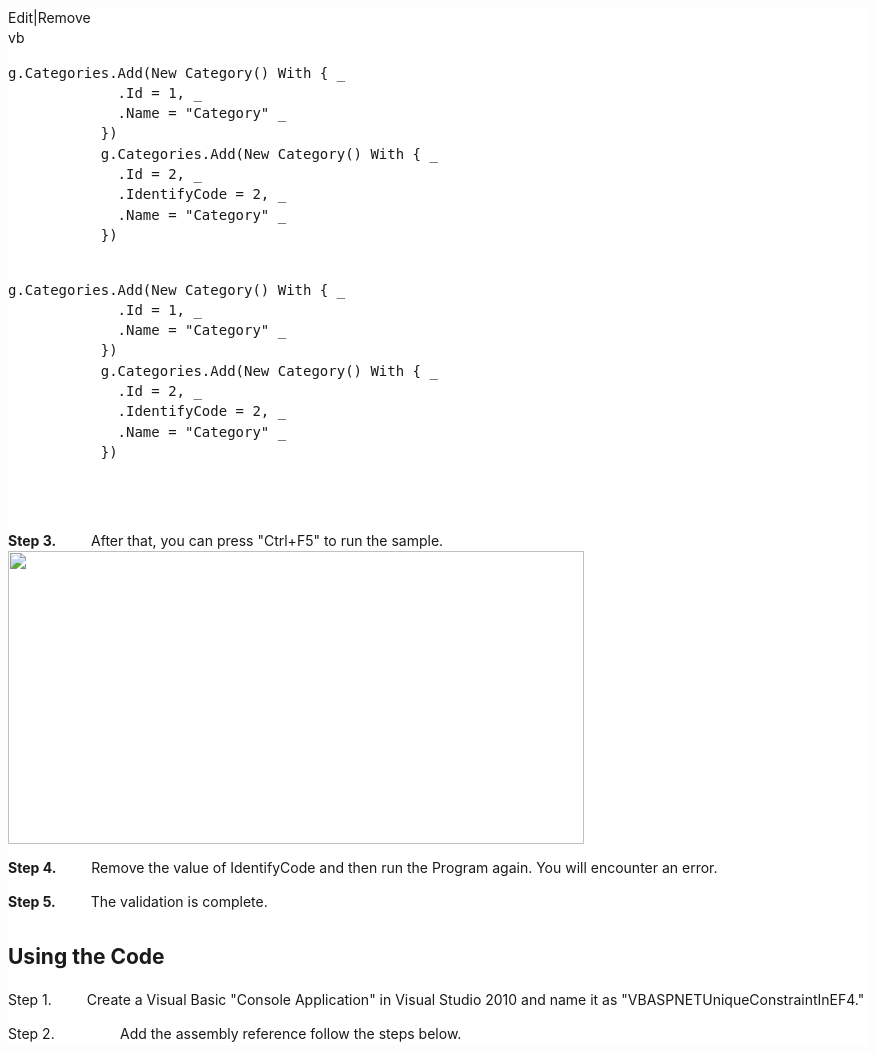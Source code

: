 <div class="pluginLinkHolder"><span class="pluginEditHolderLink">Edit</span>|<span class="pluginRemoveHolderLink">Remove</span>
</div>
<span class="hidden">vb</span>
<pre class="hidden">
g.Categories.Add(New Category() With { _
&nbsp;&nbsp;&nbsp;&nbsp;&nbsp;&nbsp;&nbsp;&nbsp;&nbsp;&nbsp;&nbsp;&nbsp; .Id = 1, _
&nbsp;&nbsp;&nbsp;&nbsp;&nbsp;&nbsp;&nbsp;&nbsp;&nbsp;&nbsp;&nbsp;&nbsp; .Name = &quot;Category&quot; _
&nbsp;&nbsp;&nbsp;&nbsp;&nbsp;&nbsp;&nbsp;&nbsp;&nbsp;&nbsp; })
&nbsp;&nbsp;&nbsp;&nbsp;&nbsp;&nbsp;&nbsp;&nbsp;&nbsp;&nbsp; g.Categories.Add(New Category() With { _
&nbsp;&nbsp;&nbsp;&nbsp;&nbsp;&nbsp;&nbsp;&nbsp;&nbsp;&nbsp;&nbsp;&nbsp; .Id = 2, _
&nbsp;&nbsp;&nbsp;&nbsp;&nbsp;&nbsp;&nbsp;&nbsp;&nbsp;&nbsp;&nbsp;&nbsp; .IdentifyCode = 2, _
&nbsp;&nbsp;&nbsp;&nbsp;&nbsp;&nbsp;&nbsp;&nbsp;&nbsp;&nbsp;&nbsp; &nbsp;.Name = &quot;Category&quot; _
&nbsp;&nbsp;&nbsp;&nbsp;&nbsp;&nbsp;&nbsp;&nbsp;&nbsp;&nbsp; })

</pre>
<pre id="codePreview" class="vb">
g.Categories.Add(New Category() With { _
&nbsp;&nbsp;&nbsp;&nbsp;&nbsp;&nbsp;&nbsp;&nbsp;&nbsp;&nbsp;&nbsp;&nbsp; .Id = 1, _
&nbsp;&nbsp;&nbsp;&nbsp;&nbsp;&nbsp;&nbsp;&nbsp;&nbsp;&nbsp;&nbsp;&nbsp; .Name = &quot;Category&quot; _
&nbsp;&nbsp;&nbsp;&nbsp;&nbsp;&nbsp;&nbsp;&nbsp;&nbsp;&nbsp; })
&nbsp;&nbsp;&nbsp;&nbsp;&nbsp;&nbsp;&nbsp;&nbsp;&nbsp;&nbsp; g.Categories.Add(New Category() With { _
&nbsp;&nbsp;&nbsp;&nbsp;&nbsp;&nbsp;&nbsp;&nbsp;&nbsp;&nbsp;&nbsp;&nbsp; .Id = 2, _
&nbsp;&nbsp;&nbsp;&nbsp;&nbsp;&nbsp;&nbsp;&nbsp;&nbsp;&nbsp;&nbsp;&nbsp; .IdentifyCode = 2, _
&nbsp;&nbsp;&nbsp;&nbsp;&nbsp;&nbsp;&nbsp;&nbsp;&nbsp;&nbsp;&nbsp; &nbsp;.Name = &quot;Category&quot; _
&nbsp;&nbsp;&nbsp;&nbsp;&nbsp;&nbsp;&nbsp;&nbsp;&nbsp;&nbsp; })

</pre>
</div>
</div>
<div class="endscriptcode">&nbsp;</div>
<p class="MsoListParagraphCxSpFirst" style=""><b style=""><span style=""><span style="">Step 3.<span style="font:7.0pt &quot;Times New Roman&quot;">&nbsp;&nbsp;&nbsp;&nbsp;&nbsp;&nbsp;&nbsp;&nbsp;&nbsp;&nbsp;&nbsp;&nbsp;&nbsp;&nbsp;
</span></span></span></b><span style="">After that</span><span style="">, you can</span><span style=""> press &quot;Ctrl&#43;F5&quot; to run</span><span style=""> the sample</span><span style="">.<br>
</span><span style=""><img src="/site/view/file/72356/1/image.png" alt="" width="576" height="293" align="middle">
</span></p>
<p class="MsoListParagraphCxSpMiddle" style=""><b style=""><span style=""><span style="">Step 4.<span style="font:7.0pt &quot;Times New Roman&quot;">&nbsp;&nbsp;&nbsp;&nbsp;&nbsp;&nbsp;&nbsp;&nbsp;&nbsp;&nbsp;&nbsp;&nbsp;&nbsp;&nbsp;
</span></span></span></b>Remove the value of IdentifyCode and then run the Program again. You will encounter an error.</p>
<p class="MsoListParagraphCxSpLast" style=""><b style=""><span style=""><span style="">Step 5.<span style="font:7.0pt &quot;Times New Roman&quot;">&nbsp;&nbsp;&nbsp;&nbsp;&nbsp;&nbsp;&nbsp;&nbsp;&nbsp;&nbsp;&nbsp;&nbsp;&nbsp;&nbsp;
</span></span></span></b>The validation is complete.</p>
<h2>Using the Code</h2>
<p class="MsoListParagraphCxSpFirst" style=""><span style=""><span style="">Step 1.<span style="font:7.0pt &quot;Times New Roman&quot;">&nbsp;&nbsp;&nbsp;&nbsp;&nbsp;&nbsp;&nbsp;&nbsp;&nbsp;&nbsp;&nbsp;&nbsp;&nbsp;&nbsp;
</span></span></span>Create a Visual Basic &quot;Console Application&quot; in Visual Studio 2010 and name it as &quot;VBASPNETUniqueConstraintInEF4.&quot;</p>
<p class="MsoListParagraphCxSpMiddle" style=""><span style=""><span style="">Step 2.<span style="font:7.0pt &quot;Times New Roman&quot;">&nbsp;&nbsp;&nbsp;&nbsp;&nbsp;&nbsp;&nbsp;&nbsp;&nbsp;&nbsp;&nbsp;&nbsp;&nbsp;&nbsp;&nbsp;&nbsp;&nbsp;&nbsp;&nbsp;&nbsp;&nbsp;&nbsp;&nbsp;&nbsp;&nbsp;&nbsp;&nbsp;
</span></span></span><span style="">Add the assembly reference follow the steps below.<br>